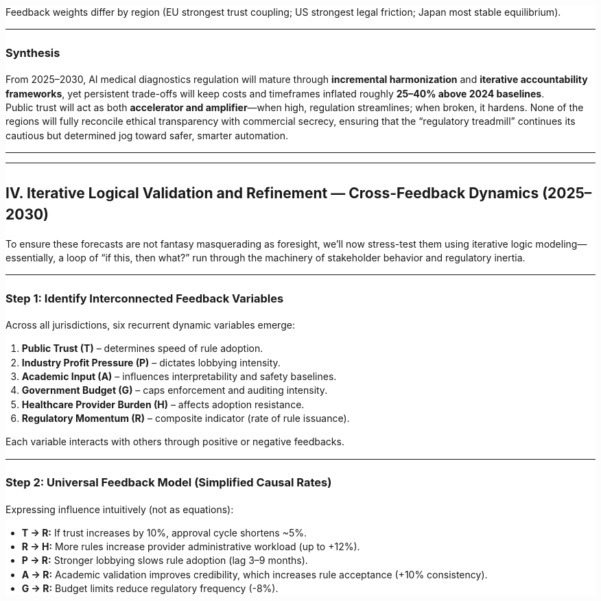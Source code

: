 Feedback weights differ by region (EU strongest trust coupling; US strongest legal friction; Japan most stable equilibrium).

---

### **Synthesis**

From 2025–2030, AI medical diagnostics regulation will mature through **incremental harmonization** and **iterative accountability frameworks**, yet persistent trade-offs will keep costs and timeframes inflated roughly **25–40% above 2024 baselines**.  
Public trust will act as both **accelerator and amplifier**—when high, regulation streamlines; when broken, it hardens. None of the regions will fully reconcile ethical transparency with commercial secrecy, ensuring that the “regulatory treadmill” continues its cautious but determined jog toward safer, smarter automation.

---

---

## **IV. Iterative Logical Validation and Refinement — Cross-Feedback Dynamics (2025–2030)**

To ensure these forecasts are not fantasy masquerading as foresight, we’ll now stress-test them using iterative logic modeling—essentially, a loop of “if this, then what?” run through the machinery of stakeholder behavior and regulatory inertia.

---

### **Step 1: Identify Interconnected Feedback Variables**

Across all jurisdictions, six recurrent dynamic variables emerge:

1. **Public Trust (T)** – determines speed of rule adoption.  
2. **Industry Profit Pressure (P)** – dictates lobbying intensity.  
3. **Academic Input (A)** – influences interpretability and safety baselines.  
4. **Government Budget (G)** – caps enforcement and auditing intensity.  
5. **Healthcare Provider Burden (H)** – affects adoption resistance.  
6. **Regulatory Momentum (R)** – composite indicator (rate of rule issuance).

Each variable interacts with others through positive or negative feedbacks.

---

### **Step 2: Universal Feedback Model (Simplified Causal Rates)**

Expressing influence intuitively (not as equations):  

- **T → R:** If trust increases by 10%, approval cycle shortens ~5%.  
- **R → H:** More rules increase provider administrative workload (up to +12%).  
- **P → R:** Stronger lobbying slows rule adoption (lag 3–9 months).  
- **A → R:** Academic validation improves credibility, which increases rule acceptance (+10% consistency).  
- **G → R:** Budget limits reduce regulatory frequency (-8%).  
